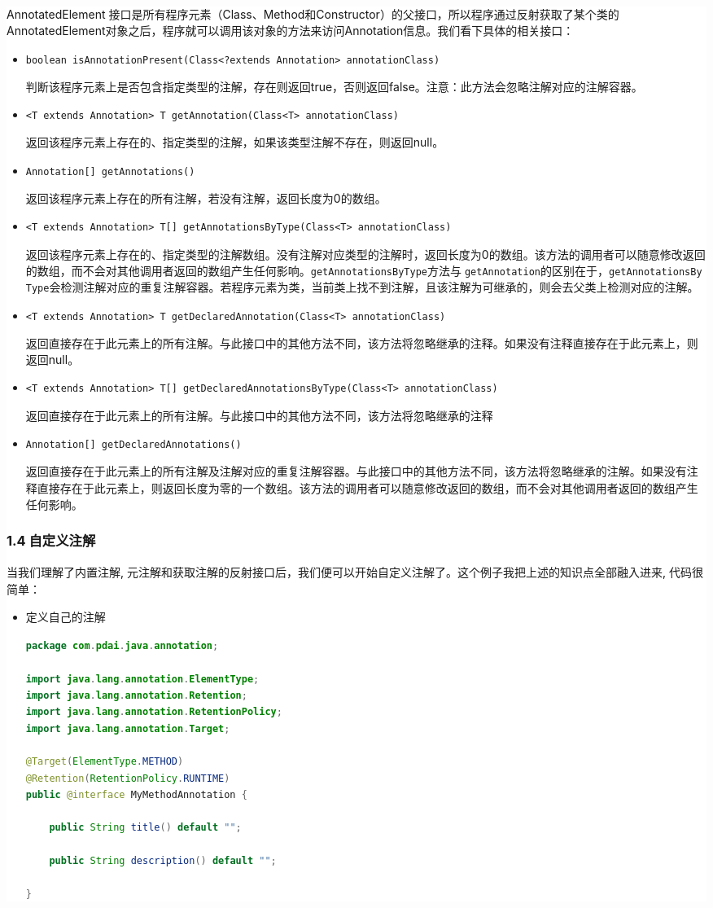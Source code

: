 AnnotatedElement 接口是所有程序元素（Class、Method和Constructor）的父接口，所以程序通过反射获取了某个类的AnnotatedElement对象之后，程序就可以调用该对象的方法来访问Annotation信息。我们看下具体的相关接口：

- `boolean isAnnotationPresent(Class<?extends Annotation> annotationClass)`

  判断该程序元素上是否包含指定类型的注解，存在则返回true，否则返回false。注意：此方法会忽略注解对应的注解容器。

- `<T extends Annotation> T getAnnotation(Class<T> annotationClass)`

  返回该程序元素上存在的、指定类型的注解，如果该类型注解不存在，则返回null。

- `Annotation[] getAnnotations()`

  返回该程序元素上存在的所有注解，若没有注解，返回长度为0的数组。

- `<T extends Annotation> T[] getAnnotationsByType(Class<T> annotationClass)`

  返回该程序元素上存在的、指定类型的注解数组。没有注解对应类型的注解时，返回长度为0的数组。该方法的调用者可以随意修改返回的数组，而不会对其他调用者返回的数组产生任何影响。`getAnnotationsByType`方法与 `getAnnotation`的区别在于，`getAnnotationsByType`会检测注解对应的重复注解容器。若程序元素为类，当前类上找不到注解，且该注解为可继承的，则会去父类上检测对应的注解。

- `<T extends Annotation> T getDeclaredAnnotation(Class<T> annotationClass)`

  返回直接存在于此元素上的所有注解。与此接口中的其他方法不同，该方法将忽略继承的注释。如果没有注释直接存在于此元素上，则返回null。

- `<T extends Annotation> T[] getDeclaredAnnotationsByType(Class<T> annotationClass)`

  返回直接存在于此元素上的所有注解。与此接口中的其他方法不同，该方法将忽略继承的注释

- `Annotation[] getDeclaredAnnotations()`

  返回直接存在于此元素上的所有注解及注解对应的重复注解容器。与此接口中的其他方法不同，该方法将忽略继承的注解。如果没有注释直接存在于此元素上，则返回长度为零的一个数组。该方法的调用者可以随意修改返回的数组，而不会对其他调用者返回的数组产生任何影响。

### 1.4 自定义注解

当我们理解了内置注解, 元注解和获取注解的反射接口后，我们便可以开始自定义注解了。这个例子我把上述的知识点全部融入进来, 代码很简单：

- 定义自己的注解

  ```java
  package com.pdai.java.annotation;
  
  import java.lang.annotation.ElementType;
  import java.lang.annotation.Retention;
  import java.lang.annotation.RetentionPolicy;
  import java.lang.annotation.Target;
  
  @Target(ElementType.METHOD)
  @Retention(RetentionPolicy.RUNTIME)
  public @interface MyMethodAnnotation {
  
      public String title() default "";
  
      public String description() default "";
  
  }
  ```
